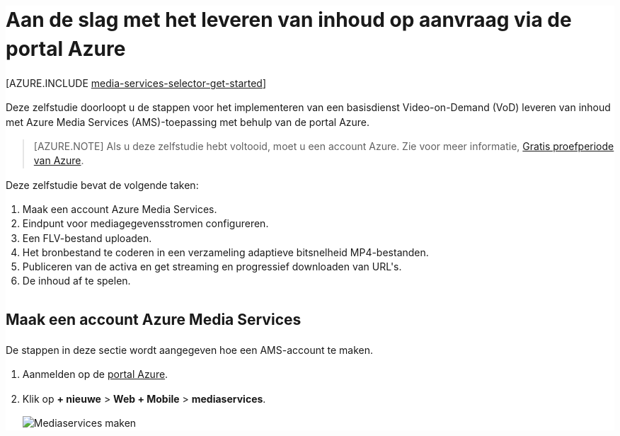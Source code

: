 <properties
    pageTitle=" Aan de slag met het leveren van inhoud op aanvraag via de portal Azure | Microsoft Azure"
    description="Deze zelfstudie doorloopt u de stappen voor het implementeren van een basisdienst Video-on-Demand (VoD) leveren van inhoud met Azure Media Services (AMS)-toepassing met behulp van de portal Azure."
    services="media-services"
    documentationCenter=""
    authors="Juliako"
    manager="erikre"
    editor=""/>

<tags
    ms.service="media-services"
    ms.workload="media"
    ms.tgt_pltfrm="na"
    ms.devlang="na"
    ms.topic="get-started-article"
    ms.date="08/30/2016"
    ms.author="juliako"/>


# <a name="get-started-with-delivering-content-on-demand-using-the-azure-portal"></a>Aan de slag met het leveren van inhoud op aanvraag via de portal Azure

[AZURE.INCLUDE [media-services-selector-get-started](../../includes/media-services-selector-get-started.md)]

Deze zelfstudie doorloopt u de stappen voor het implementeren van een basisdienst Video-on-Demand (VoD) leveren van inhoud met Azure Media Services (AMS)-toepassing met behulp van de portal Azure.

> [AZURE.NOTE] Als u deze zelfstudie hebt voltooid, moet u een account Azure. Zie voor meer informatie, [Gratis proefperiode van Azure](https://azure.microsoft.com/pricing/free-trial/). 

Deze zelfstudie bevat de volgende taken:

1.  Maak een account Azure Media Services.
2.  Eindpunt voor mediagegevensstromen configureren.
1.  Een FLV-bestand uploaden.
1.  Het bronbestand te coderen in een verzameling adaptieve bitsnelheid MP4-bestanden.
1.  Publiceren van de activa en get streaming en progressief downloaden van URL's.  
1.  De inhoud af te spelen.


## <a name="create-an-azure-media-services-account"></a>Maak een account Azure Media Services

De stappen in deze sectie wordt aangegeven hoe een AMS-account te maken.

1. Aanmelden op de [portal Azure](https://portal.azure.com/).
2. Klik op **+ nieuwe** > **Web + Mobile** > **mediaservices**.

    ![Mediaservices maken](./media/media-services-portal-vod-get-started/media-services-new1.png)
